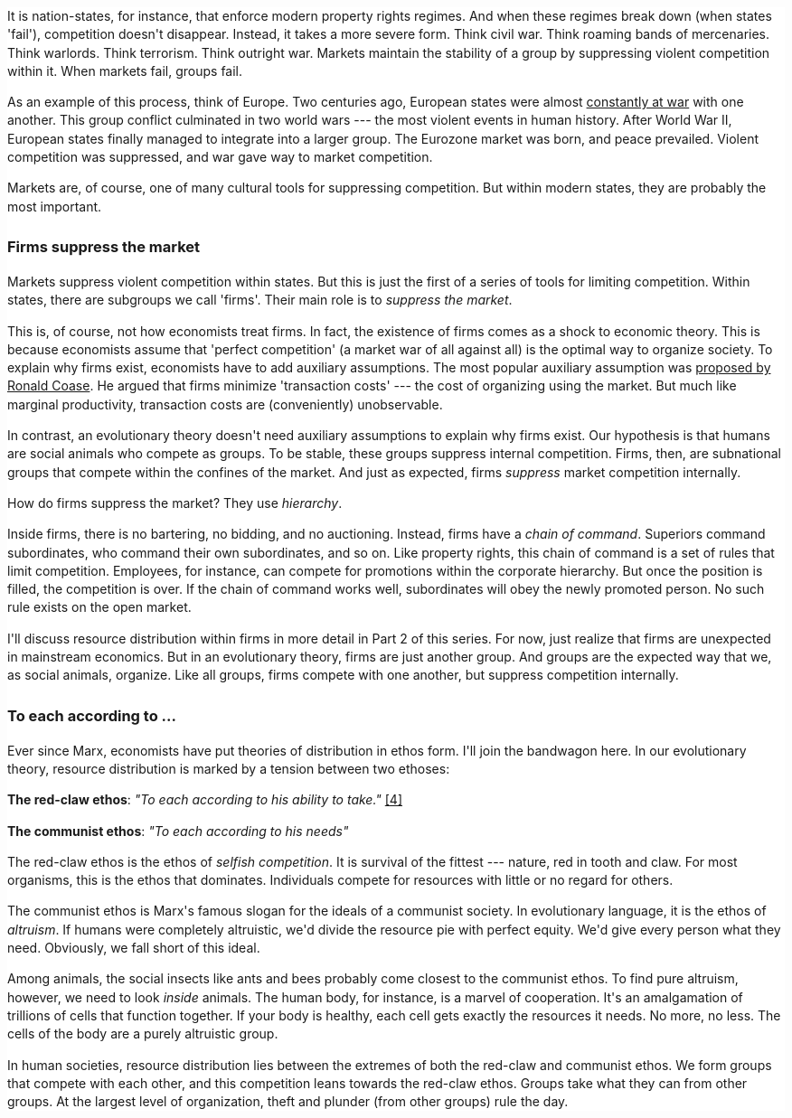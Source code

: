 <p>It is nation-states, for instance, that enforce modern property rights regimes. And when these regimes break down (when states 'fail'), competition doesn't disappear. Instead, it takes a more severe form. Think civil war. Think roaming bands of mercenaries. Think warlords. Think terrorism. Think outright war. Markets maintain the stability of a group by suppressing violent competition within it. When markets fail, groups fail.</p>
<p>As an example of this process, think of Europe. Two centuries ago, European states were almost <a href="https://en.wikipedia.org/wiki/List_of_conflicts_in_Europe" target="_blank" rel="noopener noreferrer">constantly at war</a> with one another. This group conflict culminated in two world wars --- the most violent events in human history. After World War II, European states finally managed to integrate into a larger group. The Eurozone market was born, and peace prevailed. Violent competition was suppressed, and war gave way to market competition.</p>
<p>Markets are, of course, one of many cultural tools for suppressing competition. But within modern states, they are probably the most important.</p>
<h3>Firms suppress the market</h3>
<p>Markets suppress violent competition within states. But this is just the first of a series of tools for limiting competition. Within states, there are subgroups we call 'firms'. Their main role is to <i>suppress the market</i>.</p>
<p>This is, of course, not how economists treat firms. In fact, the existence of firms comes as a shock to economic theory. This is because economists assume that 'perfect competition' (a market war of all against all) is the optimal way to organize society. To explain why firms exist, economists have to add auxiliary assumptions. The most popular auxiliary assumption was <a href="https://en.wikipedia.org/wiki/The_Nature_of_the_Firm" target="_blank" rel="noopener noreferrer"> proposed by Ronald Coase</a>. He argued that firms minimize 'transaction costs' --- the cost of organizing using the market. But much like marginal productivity, transaction costs are (conveniently) unobservable.</p>
<p>In contrast, an evolutionary theory doesn't need auxiliary assumptions to explain why firms exist. Our hypothesis is that humans are social animals who compete as groups. To be stable, these groups suppress internal competition. Firms, then, are subnational groups that compete within the confines of the market. And just as expected, firms <i>suppress</i> market competition internally.</p>
<p>How do firms suppress the market? They use <i>hierarchy</i>.</p>
<p>Inside firms, there is no bartering, no bidding, and no auctioning. Instead, firms have a <i>chain of command</i>. Superiors command subordinates, who command their own subordinates, and so on. Like property rights, this chain of command is a set of rules that limit competition. Employees, for instance, can compete for promotions within the corporate hierarchy. But once the position is filled, the competition is over. If the chain of command works well, subordinates will obey the newly promoted person. No such rule exists on the open market.</p>
<p>I'll discuss resource distribution within firms in more detail in Part 2 of this series. For now, just realize that firms are unexpected in mainstream economics. But in an evolutionary theory, firms are just another group. And groups are the expected way that we, as social animals, organize. Like all groups, firms compete with one another, but suppress competition internally.</p>
<h3>To each according to ...</h3>
<p>Ever since Marx, economists have put theories of distribution in ethos form. I'll join the bandwagon here. In our evolutionary theory, resource distribution is marked by a tension between two ethoses:</p>
<p><b>The red-claw ethos</b>: <i>"To each according to his ability to take." </i> <a href="#endnote4">[4]</a></p>
<p><b>The communist ethos</b>: <i>"To each according to his needs"</i></p>
<p>The red-claw ethos is the ethos of <i>selfish competition</i>. It is survival of the fittest --- nature, red in tooth and claw. For most organisms, this is the ethos that dominates. Individuals compete for resources with little or no regard for others.</p>
<p>The communist ethos is Marx's famous slogan for the ideals of a communist society. In evolutionary language, it is the ethos of <i>altruism</i>. If humans were completely altruistic, we'd divide the resource pie with perfect equity. We'd give every person what they need. Obviously, we fall short of this ideal.</p>
<p>Among animals, the social insects like ants and bees probably come closest to the communist ethos. To find pure altruism, however, we need to look <i>inside</i> animals. The human body, for instance, is a marvel of cooperation. It's an amalgamation of trillions of cells that function together. If your body is healthy, each cell gets exactly the resources it needs. No more, no less. The cells of the body are a purely altruistic group.</p>
<p>In human societies, resource distribution lies between the extremes of both the red-claw and communist ethos. We form groups that compete with each other, and this competition leans towards the red-claw ethos. Groups take what they can from other groups. At the largest level of organization, theft and plunder (from other groups) rule the day.</p>